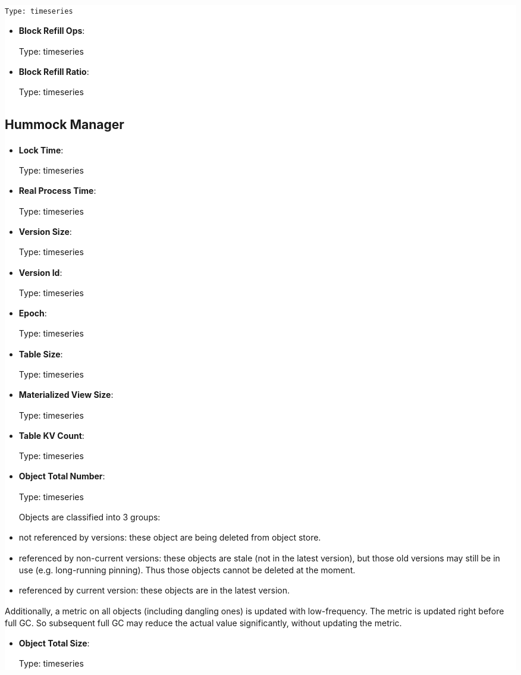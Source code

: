 	Type: timeseries

- **Block Refill Ops**:

	Type: timeseries

- **Block Refill Ratio**:

	Type: timeseries

## Hummock Manager

- **Lock Time**:

	Type: timeseries

- **Real Process Time**:

	Type: timeseries

- **Version Size**:

	Type: timeseries

- **Version Id**:

	Type: timeseries

- **Epoch**:

	Type: timeseries

- **Table Size**:

	Type: timeseries

- **Materialized View Size**:

	Type: timeseries

- **Table KV Count**:

	Type: timeseries

- **Object Total Number**:

	Type: timeseries

	Objects are classified into 3 groups:
- not referenced by versions: these object are being deleted from object store.
- referenced by non-current versions: these objects are stale (not in the latest version), but those old versions may still be in use (e.g. long-running pinning). Thus those objects cannot be deleted at the moment.
- referenced by current version: these objects are in the latest version.

Additionally, a metric on all objects (including dangling ones) is updated with low-frequency. The metric is updated right before full GC. So subsequent full GC may reduce the actual value significantly, without updating the metric.

- **Object Total Size**:

	Type: timeseries
